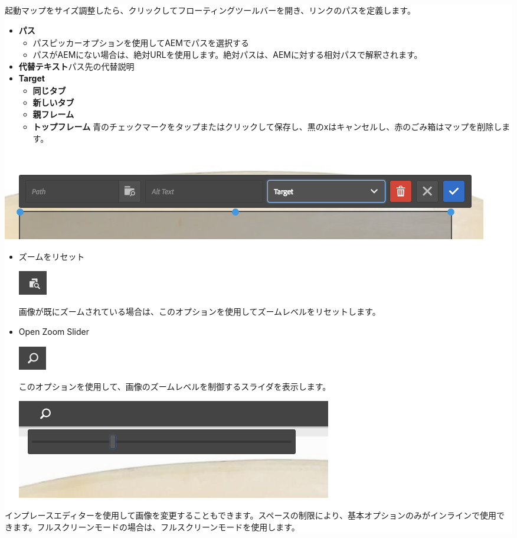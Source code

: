    起動マップをサイズ調整したら、クリックしてフローティングツールバーを開き、リンクのパスを定義します。

   * **パス**
      * パスピッカーオプションを使用してAEMでパスを選択する
      * パスがAEMにない場合は、絶対URLを使用します。絶対パスは、AEMに対する相対パスで解釈されます。
   * **代替テキスト**パス先の代替説明
   * **Target**
      * **同じタブ**
      * **新しいタブ**
      * **親フレーム**
      * **トップフレーム**
   青のチェックマークをタップまたはクリックして保存し、黒のxはキャンセルし、赤のごみ箱はマップを削除します。

   ![](assets/chlimage_1-14.png)

* ズームをリセット

   ![](assets/chlimage_1-15.png)

   画像が既にズームされている場合は、このオプションを使用してズームレベルをリセットします。

* Open Zoom Slider

   ![](assets/chlimage_1-16.png)

   このオプションを使用して、画像のズームレベルを制御するスライダを表示します。

   ![](assets/chlimage_1-17.png)

インプレースエディターを使用して画像を変更することもできます。スペースの制限により、基本オプションのみがインラインで使用できます。フルスクリーンモードの場合は、フルスクリーンモードを使用します。
